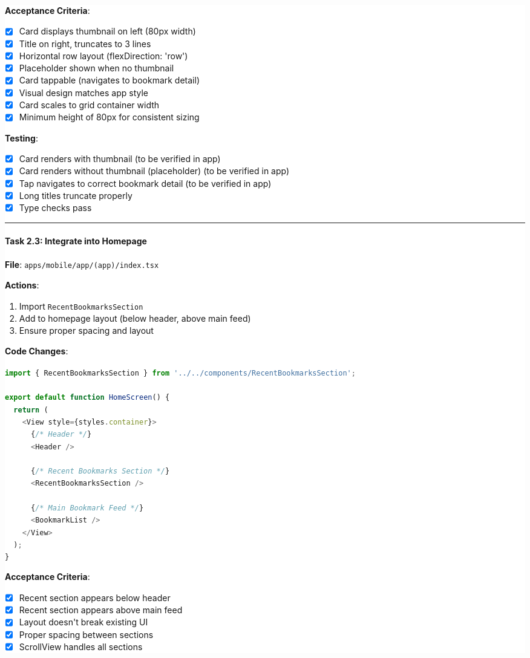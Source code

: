 **Acceptance Criteria**:
- [x] Card displays thumbnail on left (80px width)
- [x] Title on right, truncates to 3 lines
- [x] Horizontal row layout (flexDirection: 'row')
- [x] Placeholder shown when no thumbnail
- [x] Card tappable (navigates to bookmark detail)
- [x] Visual design matches app style
- [x] Card scales to grid container width
- [x] Minimum height of 80px for consistent sizing

**Testing**:
- [x] Card renders with thumbnail (to be verified in app)
- [x] Card renders without thumbnail (placeholder) (to be verified in app)
- [x] Tap navigates to correct bookmark detail (to be verified in app)
- [x] Long titles truncate properly
- [x] Type checks pass

---

#### Task 2.3: Integrate into Homepage

**File**: `apps/mobile/app/(app)/index.tsx`

**Actions**:
1. Import `RecentBookmarksSection`
2. Add to homepage layout (below header, above main feed)
3. Ensure proper spacing and layout

**Code Changes**:
```typescript
import { RecentBookmarksSection } from '../../components/RecentBookmarksSection';

export default function HomeScreen() {
  return (
    <View style={styles.container}>
      {/* Header */}
      <Header />
      
      {/* Recent Bookmarks Section */}
      <RecentBookmarksSection />
      
      {/* Main Bookmark Feed */}
      <BookmarkList />
    </View>
  );
}
```

**Acceptance Criteria**:
- [x] Recent section appears below header
- [x] Recent section appears above main feed
- [x] Layout doesn't break existing UI
- [x] Proper spacing between sections
- [x] ScrollView handles all sections
